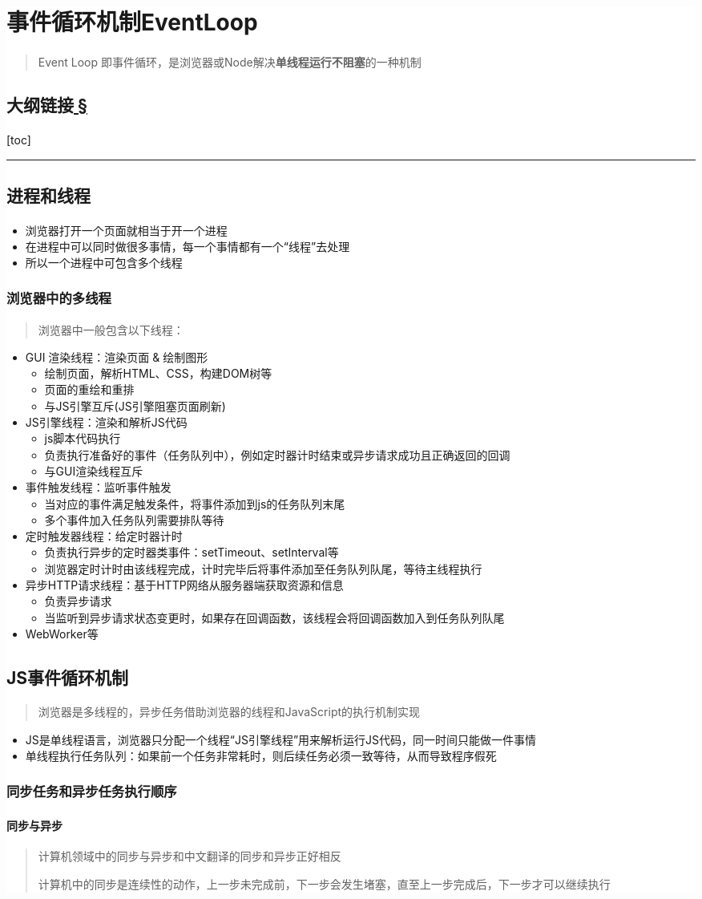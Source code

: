 # 事件循环机制EventLoop

> Event Loop 即事件循环，是浏览器或Node解决**单线程运行不阻塞**的一种机制

## 大纲链接<a id="catalogue" href="#catalogue" > § </a>

[toc]

---

## 进程和线程

- 浏览器打开一个页面就相当于开一个进程
- 在进程中可以同时做很多事情，每一个事情都有一个“线程”去处理
- 所以一个进程中可包含多个线程

### 浏览器中的多线程

> 浏览器中一般包含以下线程：

- GUI 渲染线程：渲染页面 & 绘制图形
  - 绘制页面，解析HTML、CSS，构建DOM树等
  - 页面的重绘和重排
  - 与JS引擎互斥(JS引擎阻塞页面刷新)
- JS引擎线程：渲染和解析JS代码
  - js脚本代码执行
  - 负责执行准备好的事件（任务队列中），例如定时器计时结束或异步请求成功且正确返回的回调
  - 与GUI渲染线程互斥
- 事件触发线程：监听事件触发
  - 当对应的事件满足触发条件，将事件添加到js的任务队列末尾
  - 多个事件加入任务队列需要排队等待
- 定时触发器线程：给定时器计时
  - 负责执行异步的定时器类事件：setTimeout、setInterval等
  - 浏览器定时计时由该线程完成，计时完毕后将事件添加至任务队列队尾，等待主线程执行
- 异步HTTP请求线程：基于HTTP网络从服务器端获取资源和信息
  - 负责异步请求
  - 当监听到异步请求状态变更时，如果存在回调函数，该线程会将回调函数加入到任务队列队尾
- WebWorker等

## JS事件循环机制

> 浏览器是多线程的，异步任务借助浏览器的线程和JavaScript的执行机制实现

- JS是单线程语言，浏览器只分配一个线程“JS引擎线程”用来解析运行JS代码，同一时间只能做一件事情
- 单线程执行任务队列：如果前一个任务非常耗时，则后续任务必须一致等待，从而导致程序假死

### 同步任务和异步任务执行顺序

#### 同步与异步

> 计算机领域中的同步与异步和中文翻译的同步和异步正好相反
>
> 计算机中的同步是连续性的动作，上一步未完成前，下一步会发生堵塞，直至上一步完成后，下一步才可以继续执行
